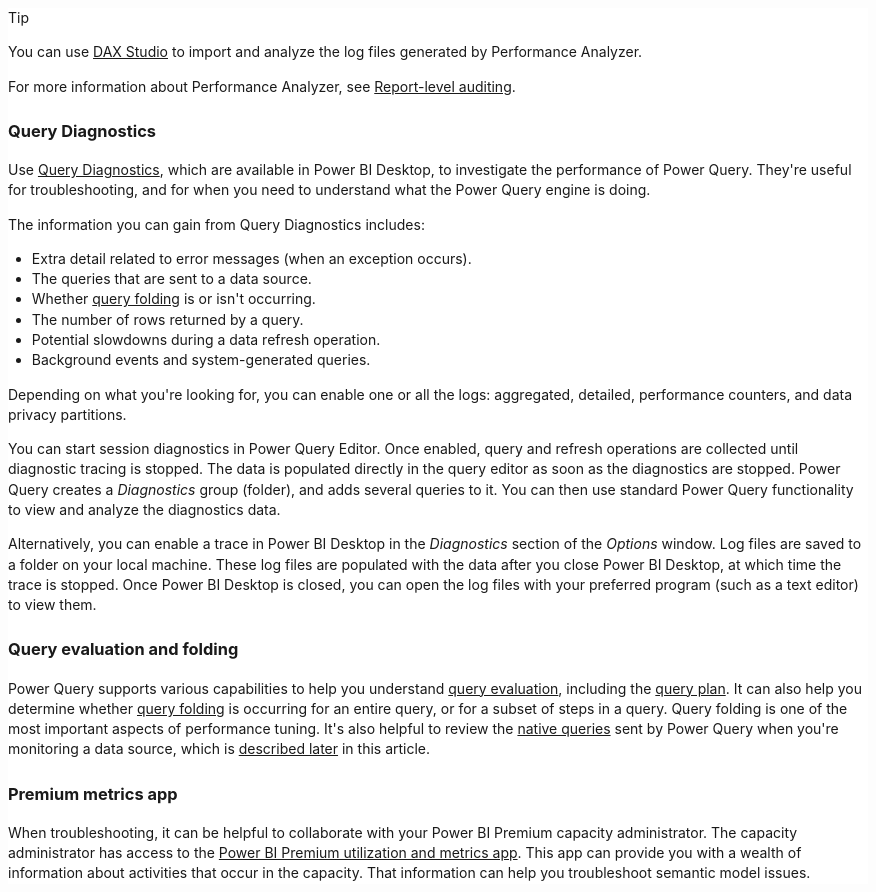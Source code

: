 > [!TIP]
> You can use [DAX Studio](https://daxstudio.org/) to import and analyze the log files generated by Performance Analyzer.

For more information about Performance Analyzer, see [Report-level auditing](powerbi-implementation-planning-auditing-monitoring-report-level-auditing.md#performance-analyzer).

### Query Diagnostics

Use [Query Diagnostics](/power-query/QueryDiagnostics), which are available in Power BI Desktop, to investigate the performance of Power Query. They're useful for troubleshooting, and for when you need to understand what the Power Query engine is doing.

The information you can gain from Query Diagnostics includes:

- Extra detail related to error messages (when an exception occurs).
- The queries that are sent to a data source.
- Whether [query folding](power-query-folding.md) is or isn't occurring.
- The number of rows returned by a query.
- Potential slowdowns during a data refresh operation.
- Background events and system-generated queries.

Depending on what you're looking for, you can enable one or all the logs: aggregated, detailed, performance counters, and data privacy partitions.

You can start session diagnostics in Power Query Editor. Once enabled, query and refresh operations are collected until diagnostic tracing is stopped. The data is populated directly in the query editor as soon as the diagnostics are stopped. Power Query creates a _Diagnostics_ group (folder), and adds several queries to it. You can then use standard Power Query functionality to view and analyze the diagnostics data.

Alternatively, you can enable a trace in Power BI Desktop in the _Diagnostics_ section of the _Options_ window. Log files are saved to a folder on your local machine. These log files are populated with the data after you close Power BI Desktop, at which time the trace is stopped. Once Power BI Desktop is closed, you can open the log files with your preferred program (such as a text editor) to view them.

### Query evaluation and folding

Power Query supports various capabilities to help you understand [query evaluation](/power-query/query-folding-basics), including the [query plan](/power-query/query-plan). It can also help you determine whether [query folding](/power-query/power-query-folding) is occurring for an entire query, or for a subset of steps in a query. Query folding is one of the most important aspects of performance tuning. It's also helpful to review the [native queries](/power-query/native-query-folding) sent by Power Query when you're monitoring a data source, which is [described later](#data-refresh-monitoring) in this article.

### Premium metrics app

When troubleshooting, it can be helpful to collaborate with your Power BI Premium capacity administrator. The capacity administrator has access to the [Power BI Premium utilization and metrics app](/power-bi/enterprise/service-premium-metrics-app). This app can provide you with a wealth of information about activities that occur in the capacity. That information can help you troubleshoot semantic model issues.
